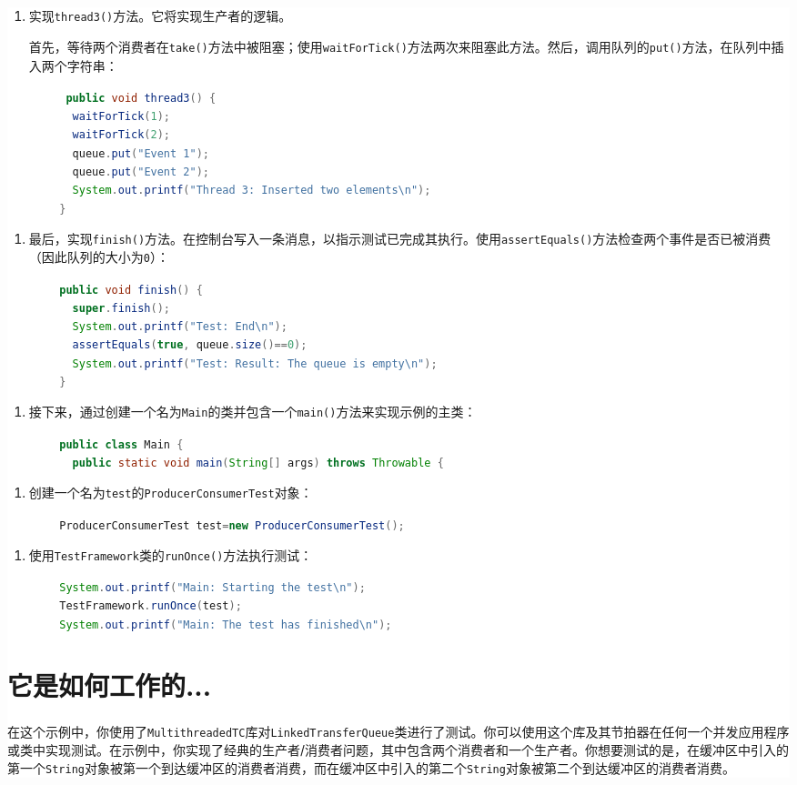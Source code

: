 1.  实现`thread3()`方法。它将实现生产者的逻辑。

    首先，等待两个消费者在`take()`方法中被阻塞；使用`waitForTick()`方法两次来阻塞此方法。然后，调用队列的`put()`方法，在队列中插入两个字符串：

```java
         public void thread3() { 
          waitForTick(1); 
          waitForTick(2); 
          queue.put("Event 1"); 
          queue.put("Event 2"); 
          System.out.printf("Thread 3: Inserted two elements\n"); 
        }

```

1.  最后，实现`finish()`方法。在控制台写入一条消息，以指示测试已完成其执行。使用`assertEquals()`方法检查两个事件是否已被消费（因此队列的大小为`0`）：

```java
        public void finish() { 
          super.finish(); 
          System.out.printf("Test: End\n"); 
          assertEquals(true, queue.size()==0); 
          System.out.printf("Test: Result: The queue is empty\n"); 
        }

```

1.  接下来，通过创建一个名为`Main`的类并包含一个`main()`方法来实现示例的主类：

```java
        public class Main { 
          public static void main(String[] args) throws Throwable {

```

1.  创建一个名为`test`的`ProducerConsumerTest`对象：

```java
        ProducerConsumerTest test=new ProducerConsumerTest();

```

1.  使用`TestFramework`类的`runOnce()`方法执行测试：

```java
        System.out.printf("Main: Starting the test\n"); 
        TestFramework.runOnce(test); 
        System.out.printf("Main: The test has finished\n");

```

# 它是如何工作的...

在这个示例中，你使用了`MultithreadedTC`库对`LinkedTransferQueue`类进行了测试。你可以使用这个库及其节拍器在任何一个并发应用程序或类中实现测试。在示例中，你实现了经典的生产者/消费者问题，其中包含两个消费者和一个生产者。你想要测试的是，在缓冲区中引入的第一个`String`对象被第一个到达缓冲区的消费者消费，而在缓冲区中引入的第二个`String`对象被第二个到达缓冲区的消费者消费。
